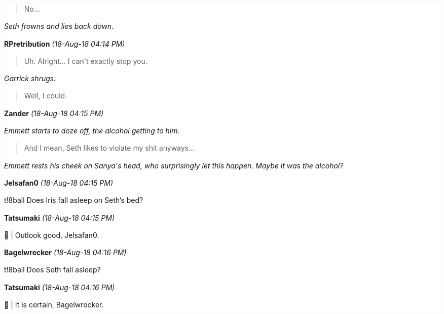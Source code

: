 > No...

_Seth frowns and lies back down._

**RPretribution** _(18-Aug-18 04:14 PM)_

> Uh. Alright...
> I can't exactly stop you.

_Garrick shrugs._

> Well, I could.

**Zander** _(18-Aug-18 04:15 PM)_

_Emmett starts to doze off, the alcohol getting to him._

> And I mean, Seth likes to violate my shit anyways...

_Emmett rests his cheek on Sanya's head, who surprisingly let this happen. Maybe it was the alcohol?_

**Jelsafan0** _(18-Aug-18 04:15 PM)_

t!8ball Does Iris fall asleep on Seth’s bed?

**Tatsumaki** _(18-Aug-18 04:15 PM)_

🎱 | Outlook good, Jelsafan0.

**Bagelwrecker** _(18-Aug-18 04:16 PM)_

t!8ball Does Seth fall asleep?

**Tatsumaki** _(18-Aug-18 04:16 PM)_

🎱 | It is certain, Bagelwrecker.
